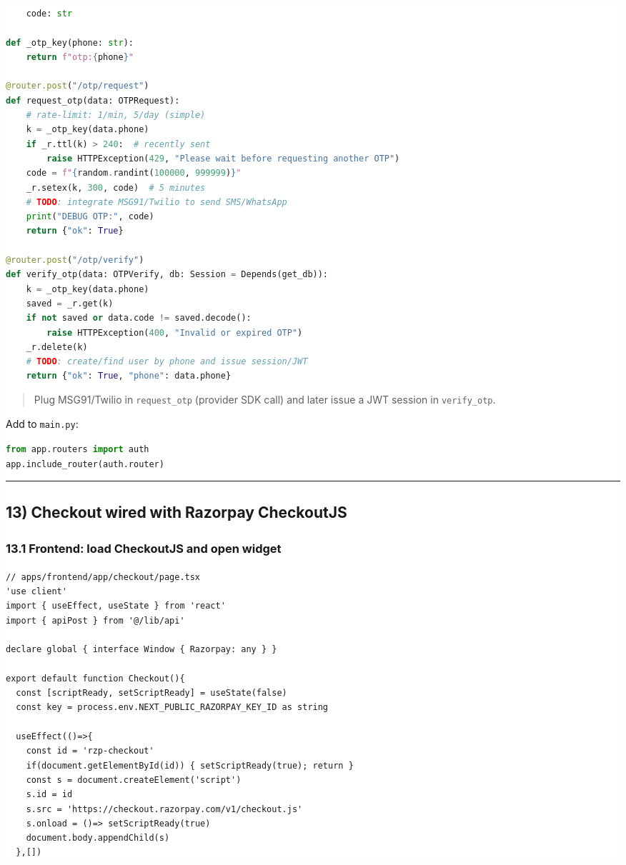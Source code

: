 ```python
    code: str

def _otp_key(phone: str):
    return f"otp:{phone}"

@router.post("/otp/request")
def request_otp(data: OTPRequest):
    # rate-limit: 1/min, 5/day (simple)
    k = _otp_key(data.phone)
    if _r.ttl(k) > 240:  # recently sent
        raise HTTPException(429, "Please wait before requesting another OTP")
    code = f"{random.randint(100000, 999999)}"
    _r.setex(k, 300, code)  # 5 minutes
    # TODO: integrate MSG91/Twilio to send SMS/WhatsApp
    print("DEBUG OTP:", code)
    return {"ok": True}

@router.post("/otp/verify")
def verify_otp(data: OTPVerify, db: Session = Depends(get_db)):
    k = _otp_key(data.phone)
    saved = _r.get(k)
    if not saved or data.code != saved.decode():
        raise HTTPException(400, "Invalid or expired OTP")
    _r.delete(k)
    # TODO: create/find user by phone and issue session/JWT
    return {"ok": True, "phone": data.phone}
```

> Plug MSG91/Twilio in `request_otp` (provider SDK call) and later issue a JWT session in `verify_otp`.

Add to `main.py`:

```python
from app.routers import auth
app.include_router(auth.router)
```

---

## 13) Checkout wired with Razorpay CheckoutJS

### 13.1 Frontend: load CheckoutJS and open widget

```tsx
// apps/frontend/app/checkout/page.tsx
'use client'
import { useEffect, useState } from 'react'
import { apiPost } from '@/lib/api'

declare global { interface Window { Razorpay: any } }

export default function Checkout(){
  const [scriptReady, setScriptReady] = useState(false)
  const key = process.env.NEXT_PUBLIC_RAZORPAY_KEY_ID as string

  useEffect(()=>{
    const id = 'rzp-checkout'
    if(document.getElementById(id)) { setScriptReady(true); return }
    const s = document.createElement('script')
    s.id = id
    s.src = 'https://checkout.razorpay.com/v1/checkout.js'
    s.onload = ()=> setScriptReady(true)
    document.body.appendChild(s)
  },[])
```